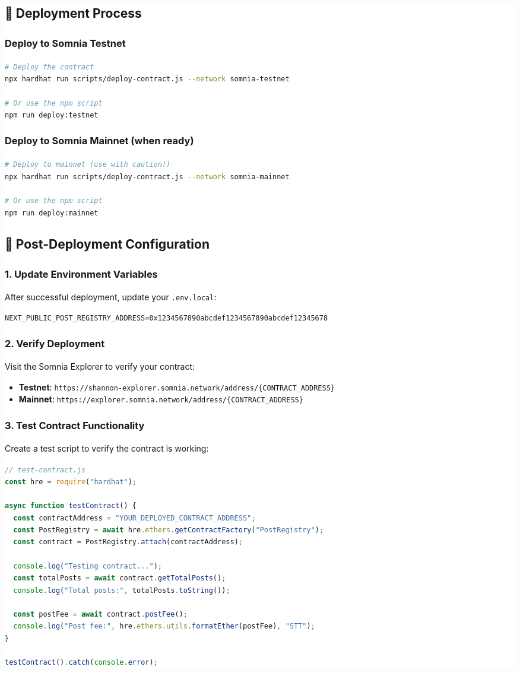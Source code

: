 ## 🚀 Deployment Process

### Deploy to Somnia Testnet

```bash
# Deploy the contract
npx hardhat run scripts/deploy-contract.js --network somnia-testnet

# Or use the npm script
npm run deploy:testnet
```

### Deploy to Somnia Mainnet (when ready)

```bash
# Deploy to mainnet (use with caution!)
npx hardhat run scripts/deploy-contract.js --network somnia-mainnet

# Or use the npm script
npm run deploy:mainnet
```

## 📝 Post-Deployment Configuration

### 1. Update Environment Variables

After successful deployment, update your `.env.local`:

```env
NEXT_PUBLIC_POST_REGISTRY_ADDRESS=0x1234567890abcdef1234567890abcdef12345678
```

### 2. Verify Deployment

Visit the Somnia Explorer to verify your contract:
- **Testnet**: `https://shannon-explorer.somnia.network/address/{CONTRACT_ADDRESS}`
- **Mainnet**: `https://explorer.somnia.network/address/{CONTRACT_ADDRESS}`

### 3. Test Contract Functionality

Create a test script to verify the contract is working:

```javascript
// test-contract.js
const hre = require("hardhat");

async function testContract() {
  const contractAddress = "YOUR_DEPLOYED_CONTRACT_ADDRESS";
  const PostRegistry = await hre.ethers.getContractFactory("PostRegistry");
  const contract = PostRegistry.attach(contractAddress);

  console.log("Testing contract...");
  const totalPosts = await contract.getTotalPosts();
  console.log("Total posts:", totalPosts.toString());

  const postFee = await contract.postFee();
  console.log("Post fee:", hre.ethers.utils.formatEther(postFee), "STT");
}

testContract().catch(console.error);
```
